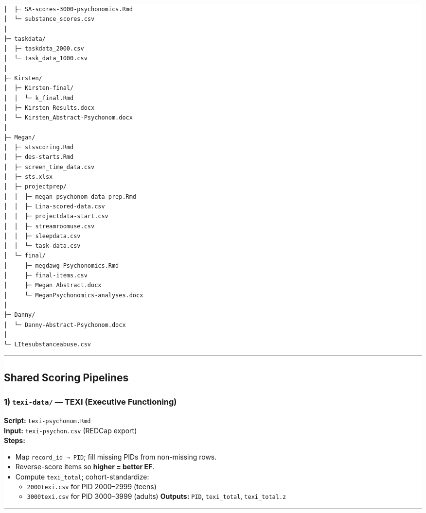```
│  ├─ SA-scores-3000-psychonomics.Rmd
│  └─ substance_scores.csv
│
├─ taskdata/
│  ├─ taskdata_2000.csv
│  └─ task_data_1000.csv
│
├─ Kirsten/
│  ├─ Kirsten-final/
│  │  └─ k_final.Rmd
│  ├─ Kirsten Results.docx
│  └─ Kirsten_Abstract-Psychonom.docx
│
├─ Megan/
│  ├─ stsscoring.Rmd
│  ├─ des-starts.Rmd
│  ├─ screen_time_data.csv
│  ├─ sts.xlsx
│  ├─ projectprep/
│  │  ├─ megan-psychonom-data-prep.Rmd
│  │  ├─ Lina-scored-data.csv
│  │  ├─ projectdata-start.csv
│  │  ├─ streamroomuse.csv
│  │  ├─ sleepdata.csv
│  │  └─ task-data.csv
│  └─ final/
│     ├─ megdawg-Psychonomics.Rmd
│     ├─ final-items.csv
│     ├─ Megan Abstract.docx
│     └─ MeganPsychonomics-analyses.docx
│
├─ Danny/
│  └─ Danny-Abstract-Psychonom.docx
│
└─ LItesubstanceabuse.csv
```

---

## Shared Scoring Pipelines

### 1) `texi-data/` — TEXI (Executive Functioning)
**Script:** `texi-psychonom.Rmd`  
**Input:** `texi-psychon.csv` (REDCap export)  
**Steps:**
- Map `record_id → PID`; fill missing PIDs from non-missing rows.
- Reverse-score items so **higher = better EF**.
- Compute `texi_total`; cohort-standardize:
  - `2000texi.csv` for PID 2000–2999 (teens)
  - `3000texi.csv` for PID 3000–3999 (adults)
**Outputs:** `PID`, `texi_total`, `texi_total.z`

---